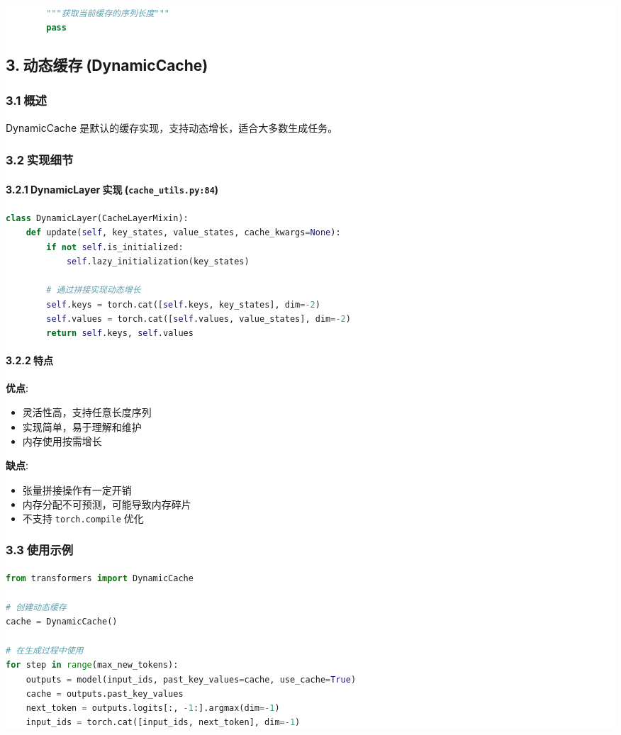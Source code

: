 ```python
        """获取当前缓存的序列长度"""
        pass
```

## 3. 动态缓存 (DynamicCache)

### 3.1 概述

DynamicCache 是默认的缓存实现，支持动态增长，适合大多数生成任务。

### 3.2 实现细节

#### 3.2.1 DynamicLayer 实现 (`cache_utils.py:84`)

```python
class DynamicLayer(CacheLayerMixin):
    def update(self, key_states, value_states, cache_kwargs=None):
        if not self.is_initialized:
            self.lazy_initialization(key_states)

        # 通过拼接实现动态增长
        self.keys = torch.cat([self.keys, key_states], dim=-2)
        self.values = torch.cat([self.values, value_states], dim=-2)
        return self.keys, self.values
```

#### 3.2.2 特点

**优点**:
- 灵活性高，支持任意长度序列
- 实现简单，易于理解和维护
- 内存使用按需增长

**缺点**:
- 张量拼接操作有一定开销
- 内存分配不可预测，可能导致内存碎片
- 不支持 `torch.compile` 优化

### 3.3 使用示例

```python
from transformers import DynamicCache

# 创建动态缓存
cache = DynamicCache()

# 在生成过程中使用
for step in range(max_new_tokens):
    outputs = model(input_ids, past_key_values=cache, use_cache=True)
    cache = outputs.past_key_values
    next_token = outputs.logits[:, -1:].argmax(dim=-1)
    input_ids = torch.cat([input_ids, next_token], dim=-1)
```
